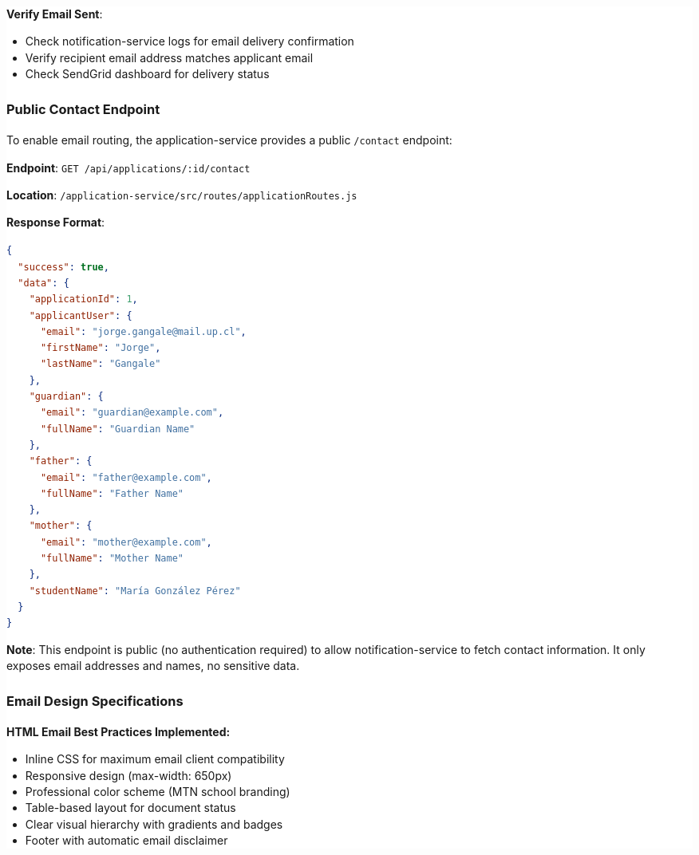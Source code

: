 **Verify Email Sent**:
- Check notification-service logs for email delivery confirmation
- Verify recipient email address matches applicant email
- Check SendGrid dashboard for delivery status

### Public Contact Endpoint

To enable email routing, the application-service provides a public `/contact` endpoint:

**Endpoint**: `GET /api/applications/:id/contact`

**Location**: `/application-service/src/routes/applicationRoutes.js`

**Response Format**:
```json
{
  "success": true,
  "data": {
    "applicationId": 1,
    "applicantUser": {
      "email": "jorge.gangale@mail.up.cl",
      "firstName": "Jorge",
      "lastName": "Gangale"
    },
    "guardian": {
      "email": "guardian@example.com",
      "fullName": "Guardian Name"
    },
    "father": {
      "email": "father@example.com",
      "fullName": "Father Name"
    },
    "mother": {
      "email": "mother@example.com",
      "fullName": "Mother Name"
    },
    "studentName": "María González Pérez"
  }
}
```

**Note**: This endpoint is public (no authentication required) to allow notification-service to fetch contact information. It only exposes email addresses and names, no sensitive data.

### Email Design Specifications

**HTML Email Best Practices Implemented:**
- Inline CSS for maximum email client compatibility
- Responsive design (max-width: 650px)
- Professional color scheme (MTN school branding)
- Table-based layout for document status
- Clear visual hierarchy with gradients and badges
- Footer with automatic email disclaimer
